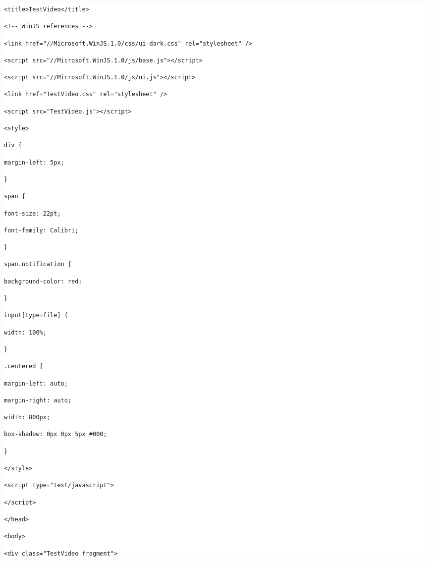 `<title>TestVideo</title>`

`<!-- WinJS references -->`

`<link href="//Microsoft.WinJS.1.0/css/ui-dark.css" rel="stylesheet" />`

`<script src="//Microsoft.WinJS.1.0/js/base.js"></script>`

`<script src="//Microsoft.WinJS.1.0/js/ui.js"></script>`

`<link href="TestVideo.css" rel="stylesheet" />`

`<script src="TestVideo.js"></script>`

`<style>`

`div {`

`margin-left: 5px;`

`}`

`span {`

`font-size: 22pt;`

`font-family: Calibri;`

`}`

`span.notification {`

`background-color: red;`

`}`

`input[type=file] {`

`width: 100%;`

`}`

`.centered {`

`margin-left: auto;`

`margin-right: auto;`

`width: 800px;`

`box-shadow: 0px 0px 5px #000;`

`}`

`</style>`

`<script type="text/javascript">`

`</script>`

`</head>`

`<body>`

`<div class="TestVideo fragment">`
